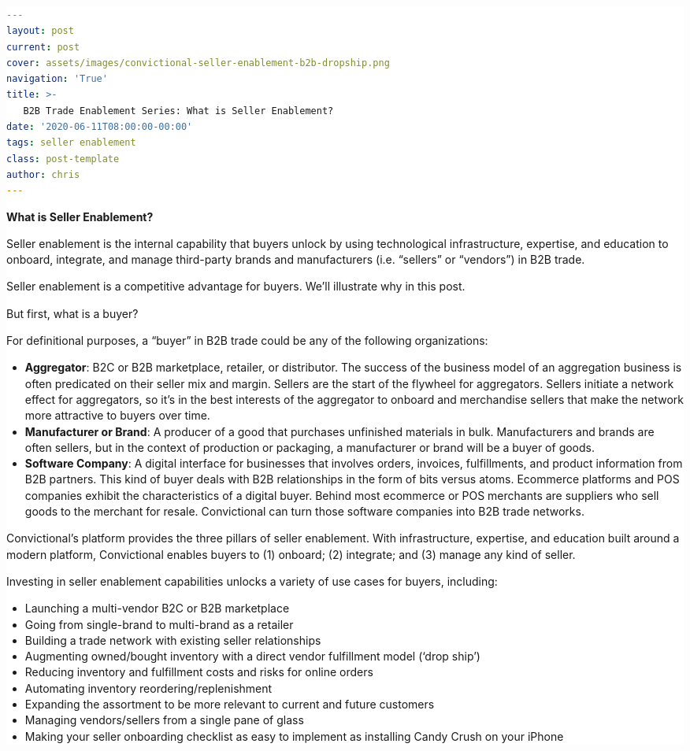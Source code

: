 ```yaml
---
layout: post
current: post
cover: assets/images/convictional-seller-enablement-b2b-dropship.png
navigation: 'True'
title: >-
   B2B Trade Enablement Series: What is Seller Enablement? 
date: '2020-06-11T08:00:00-00:00'
tags: seller enablement
class: post-template
author: chris
---
```

**What is Seller Enablement?**

Seller enablement is the internal capability that buyers unlock by using technological infrastructure, expertise, and education to onboard, integrate, and manage third-party brands and manufacturers (i.e. “sellers” or “vendors”) in B2B trade. 

Seller enablement is a competitive advantage for buyers. We’ll illustrate why in this post. 

But first, what is a buyer? 

For definitional purposes, a “buyer” in B2B trade could be any of the following organizations: 

*   **Aggregator**: B2C or B2B marketplace, retailer, or distributor. The success of the business model of an aggregation business is often predicated on their seller mix and margin. Sellers are the start of the flywheel for aggregators. Sellers initiate a network effect for aggregators, so it’s in the best interests of the aggregator to onboard and merchandise sellers that make the network more attractive to buyers over time. 
*   **Manufacturer or Brand**: A producer of a good that purchases unfinished materials in bulk. Manufacturers and brands are often sellers, but in the context of production or packaging, a manufacturer or brand will be a buyer of goods. 
*   **Software Company**: A digital interface for businesses that involves orders, invoices, fulfillments, and product information from B2B partners. This kind of buyer deals with B2B relationships in the form of bits versus atoms. Ecommerce platforms and POS companies exhibit the characteristics of a digital buyer. Behind most ecommerce or POS merchants are suppliers who sell goods to the merchant for resale. Convictional can turn those software companies into B2B trade networks. 

Convictional’s platform provides the three pillars of seller enablement. With infrastructure, expertise, and education built around a modern platform, Convictional enables buyers to (1) onboard; (2) integrate; and (3) manage any kind of seller. 

Investing in seller enablement capabilities unlocks a variety of use cases for buyers, including:

*   Launching a multi-vendor B2C or B2B marketplace
*   Going from single-brand to multi-brand as a retailer
*   Building a trade network with existing seller relationships
*   Augmenting owned/bought inventory with a direct vendor fulfillment model (‘drop ship’) 
*   Reducing inventory and fulfillment costs and risks for online orders
*   Automating inventory reordering/replenishment
*   Expanding the assortment to be more relevant to current and future customers
*   Managing vendors/sellers from a single pane of glass
*   Making your seller onboarding checklist as easy to implement as installing Candy Crush on your iPhone
